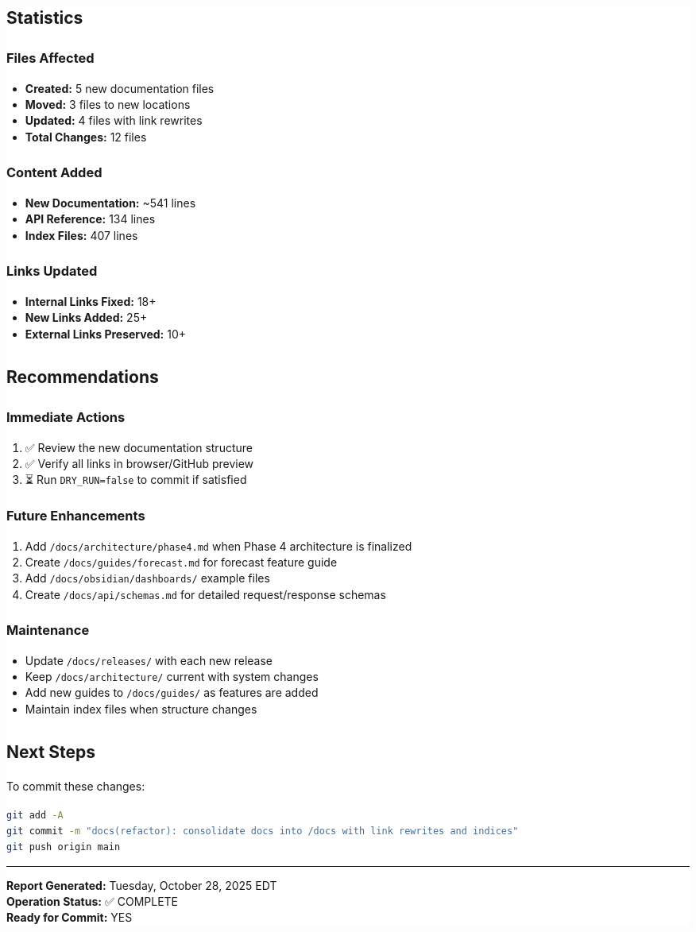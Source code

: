 ## Statistics

### Files Affected
- **Created:** 5 new documentation files
- **Moved:** 3 files to new locations
- **Updated:** 4 files with link rewrites
- **Total Changes:** 12 files

### Content Added
- **New Documentation:** ~541 lines
- **API Reference:** 134 lines
- **Index Files:** 407 lines

### Links Updated
- **Internal Links Fixed:** 18+
- **New Links Added:** 25+
- **External Links Preserved:** 10+

## Recommendations

### Immediate Actions
1. ✅ Review the new documentation structure
2. ✅ Verify all links in browser/GitHub preview
3. ⏳ Run `DRY_RUN=false` to commit if satisfied

### Future Enhancements
1. Add `/docs/architecture/phase4.md` when Phase 4 architecture is finalized
2. Create `/docs/guides/forecast.md` for forecast feature guide
3. Add `/docs/obsidian/dashboards/` example files
4. Create `/docs/api/schemas.md` for detailed request/response schemas

### Maintenance
- Update `/docs/releases/` with each new release
- Keep `/docs/architecture/` current with system changes
- Add new guides to `/docs/guides/` as features are added
- Maintain index files when structure changes

## Next Steps

To commit these changes:

```bash
git add -A
git commit -m "docs(refactor): consolidate docs into /docs with link rewrites and indices"
git push origin main
```

---

**Report Generated:** Tuesday, October 28, 2025 EDT  
**Operation Status:** ✅ COMPLETE  
**Ready for Commit:** YES